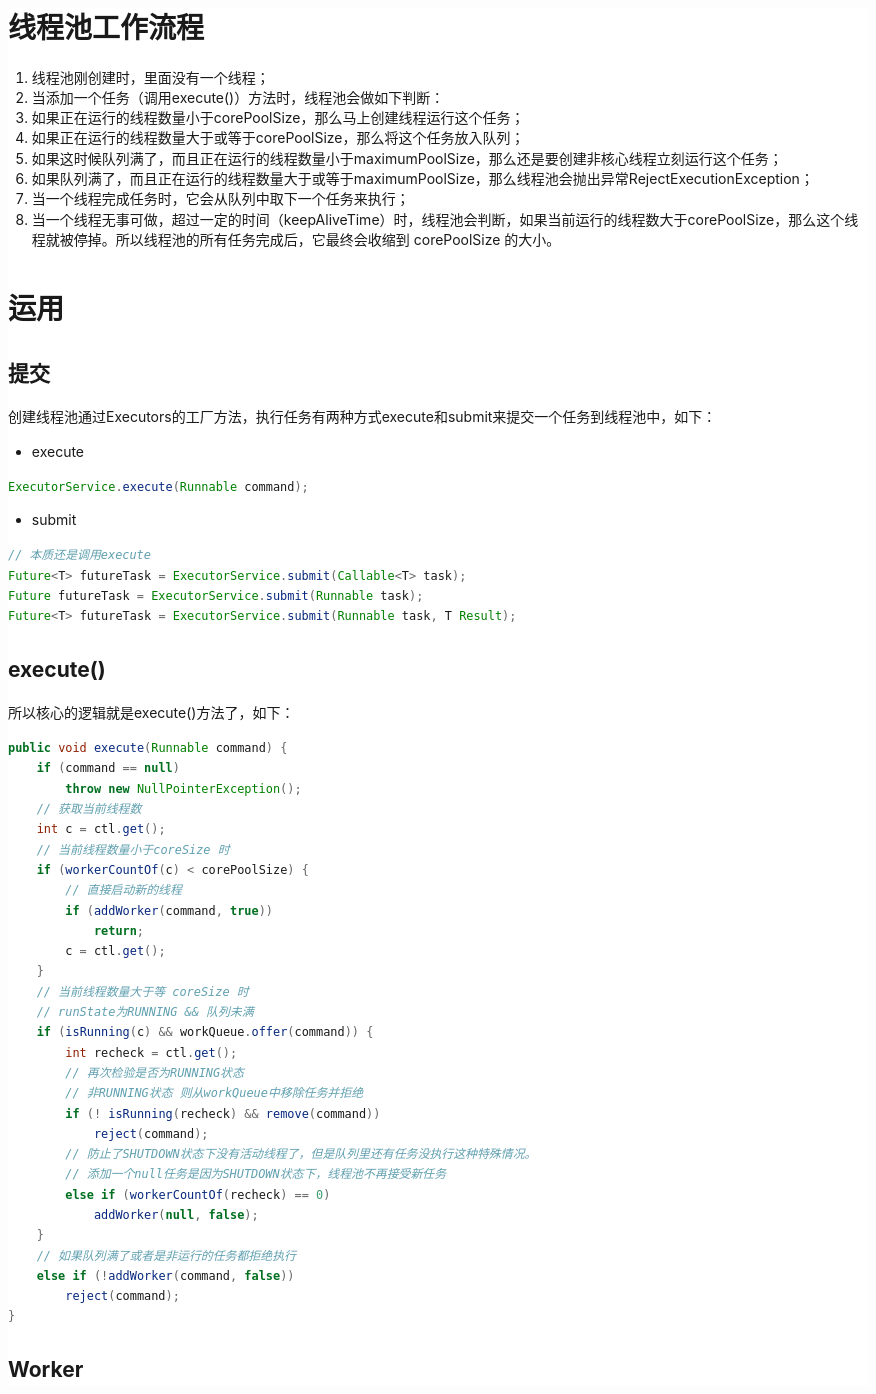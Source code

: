 # 线程池工作流程
1. 线程池刚创建时，里面没有一个线程；
2. 当添加一个任务（调用execute()）方法时，线程池会做如下判断：
3. 如果正在运行的线程数量小于corePoolSize，那么马上创建线程运行这个任务；
4. 如果正在运行的线程数量大于或等于corePoolSize，那么将这个任务放入队列；
5. 如果这时候队列满了，而且正在运行的线程数量小于maximumPoolSize，那么还是要创建非核心线程立刻运行这个任务；
6. 如果队列满了，而且正在运行的线程数量大于或等于maximumPoolSize，那么线程池会抛出异常RejectExecutionException；
7. 当一个线程完成任务时，它会从队列中取下一个任务来执行；
8. 当一个线程无事可做，超过一定的时间（keepAliveTime）时，线程池会判断，如果当前运行的线程数大于corePoolSize，那么这个线程就被停掉。所以线程池的所有任务完成后，它最终会收缩到 corePoolSize 的大小。

# 运用
## 提交
创建线程池通过Executors的工厂方法，执行任务有两种方式execute和submit来提交一个任务到线程池中，如下：
* execute
```java
ExecutorService.execute(Runnable command);
```
* submit
```java
// 本质还是调用execute
Future<T> futureTask = ExecutorService.submit(Callable<T> task);	
Future futureTask = ExecutorService.submit(Runnable task);
Future<T> futureTask = ExecutorService.submit(Runnable task, T Result);
```
## execute()
所以核心的逻辑就是execute()方法了，如下：
```java
public void execute(Runnable command) {
    if (command == null)
        throw new NullPointerException();
	// 获取当前线程数
	int c = ctl.get();
	// 当前线程数量小于coreSize 时
	if (workerCountOf(c) < corePoolSize) {
		// 直接启动新的线程
		if (addWorker(command, true))
			return;
		c = ctl.get();
	}
	// 当前线程数量大于等 coreSize 时
	// runState为RUNNING && 队列未满
	if (isRunning(c) && workQueue.offer(command)) {
		int recheck = ctl.get();
		// 再次检验是否为RUNNING状态
		// 非RUNNING状态 则从workQueue中移除任务并拒绝
		if (! isRunning(recheck) && remove(command))
			reject(command);
		// 防止了SHUTDOWN状态下没有活动线程了，但是队列里还有任务没执行这种特殊情况。
		// 添加一个null任务是因为SHUTDOWN状态下，线程池不再接受新任务
		else if (workerCountOf(recheck) == 0)
			addWorker(null, false);
	}
	// 如果队列满了或者是非运行的任务都拒绝执行
	else if (!addWorker(command, false))
		reject(command);
}
```
## Worker